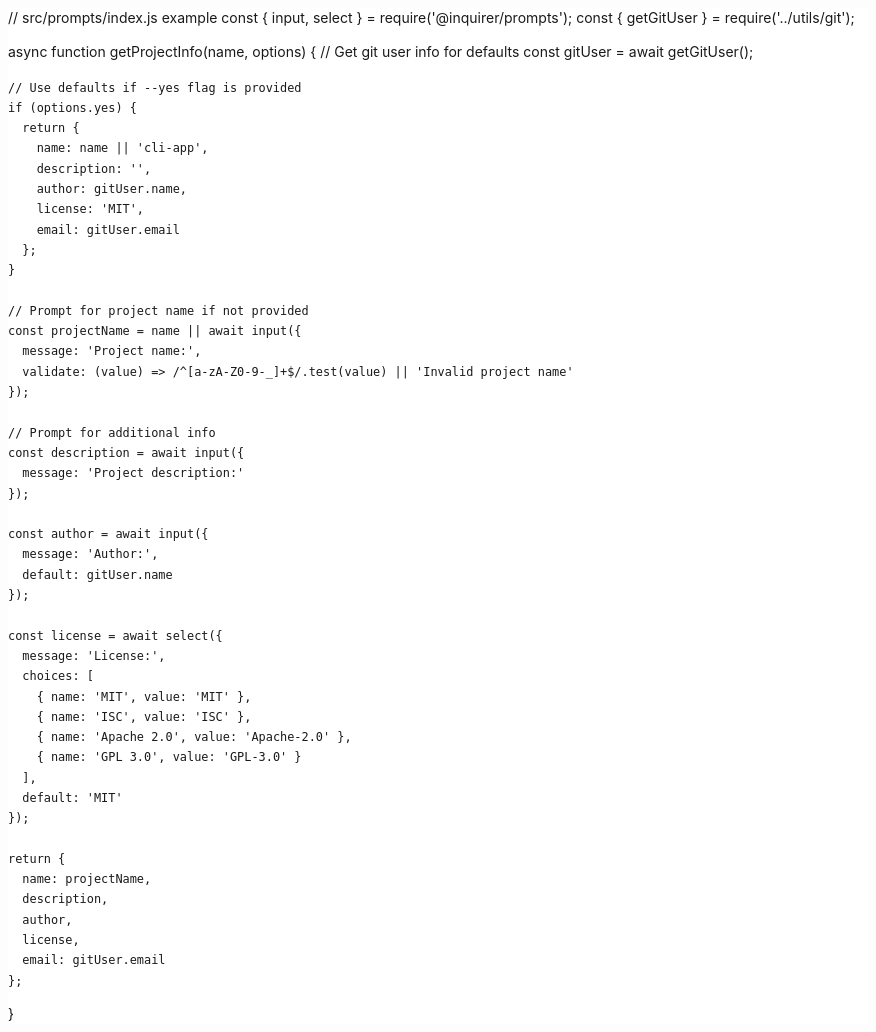 // src/prompts/index.js example
const { input, select } = require('@inquirer/prompts');
const { getGitUser } = require('../utils/git');

async function getProjectInfo(name, options) {
// Get git user info for defaults
const gitUser = await getGitUser();

    // Use defaults if --yes flag is provided
    if (options.yes) {
      return {
        name: name || 'cli-app',
        description: '',
        author: gitUser.name,
        license: 'MIT',
        email: gitUser.email
      };
    }

    // Prompt for project name if not provided
    const projectName = name || await input({
      message: 'Project name:',
      validate: (value) => /^[a-zA-Z0-9-_]+$/.test(value) || 'Invalid project name'
    });

    // Prompt for additional info
    const description = await input({
      message: 'Project description:'
    });

    const author = await input({
      message: 'Author:',
      default: gitUser.name
    });

    const license = await select({
      message: 'License:',
      choices: [
        { name: 'MIT', value: 'MIT' },
        { name: 'ISC', value: 'ISC' },
        { name: 'Apache 2.0', value: 'Apache-2.0' },
        { name: 'GPL 3.0', value: 'GPL-3.0' }
      ],
      default: 'MIT'
    });

    return {
      name: projectName,
      description,
      author,
      license,
      email: gitUser.email
    };
}
